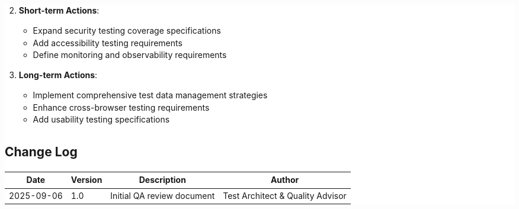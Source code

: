 2. **Short-term Actions**:
   - Expand security testing coverage specifications
   - Add accessibility testing requirements
   - Define monitoring and observability requirements

3. **Long-term Actions**:
   - Implement comprehensive test data management strategies
   - Enhance cross-browser testing requirements
   - Add usability testing specifications

## Change Log
| Date | Version | Description | Author |
|------|---------|-------------|--------|
| 2025-09-06 | 1.0 | Initial QA review document | Test Architect & Quality Advisor |